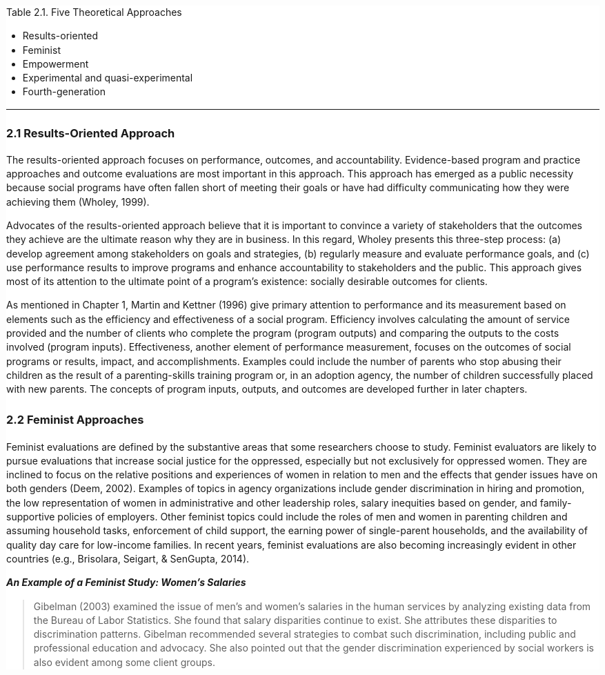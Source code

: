 Table 2.1. Five Theoretical Approaches

- Results-oriented
- Feminist
- Empowerment
- Experimental and quasi-experimental
- Fourth-generation

---

### **2.1 Results-Oriented Approach**

The results-oriented approach focuses on performance, outcomes, and accountability. Evidence-based program and practice approaches and outcome evaluations are most important in this approach. This approach has emerged as a public necessity because social programs have often fallen short of meeting their goals or have had difficulty communicating how they were achieving them (Wholey, 1999).

Advocates of the results-oriented approach believe that it is important to convince a variety of stakeholders that the outcomes they achieve are the ultimate reason why they are in business. In this regard, Wholey presents this three-step process: (a) develop agreement among stakeholders on goals and strategies, (b) regularly measure and evaluate performance goals, and (c) use performance results to improve programs and enhance accountability to stakeholders and the public. This approach gives most of its attention to the ultimate point of a program’s existence: socially desirable outcomes for clients.

As mentioned in Chapter 1, Martin and Kettner (1996) give primary attention to performance and its measurement based on elements such as the efficiency and effectiveness of a social program. Efficiency involves calculating the amount of service provided and the number of clients who complete the program (program outputs) and comparing the outputs to the costs involved (program inputs). Effectiveness, another element of performance measurement, focuses on the outcomes of social programs or results, impact, and accomplishments. Examples could include the number of parents who stop abusing their children as the result of a parenting-skills training program or, in an adoption agency, the number of children successfully placed with new parents. The concepts of program inputs, outputs, and outcomes are developed further in later chapters.

### **2.2 Feminist Approaches**

Feminist evaluations are defined by the substantive areas that some researchers choose to study. Feminist evaluators are likely to pursue evaluations that increase social justice for the oppressed, especially but not exclusively for oppressed women. They are inclined to focus on the relative positions and experiences of women in relation to men and the effects that gender issues have on both genders (Deem, 2002). Examples of topics in agency organizations include gender discrimination in hiring and promotion, the low representation of women in administrative and other leadership roles, salary inequities based on gender, and family-supportive policies of employers. Other feminist topics could include the roles of men and women in parenting children and assuming household tasks, enforcement of child support, the earning power of single-parent households, and the availability of quality day care for low-income families. In recent years, feminist evaluations are also becoming increasingly evident in other countries (e.g., Brisolara, Seigart, & SenGupta, 2014).

***An Example of a Feminist Study: Women’s Salaries***

>Gibelman (2003) examined the issue of men’s and women’s salaries in the human services by analyzing existing data from the Bureau of Labor Statistics. She found that salary disparities continue to exist. She attributes these disparities to discrimination patterns. Gibelman recommended several strategies to combat such discrimination, including public and professional education and advocacy. She also pointed out that the gender discrimination experienced by social workers is also evident among some client groups.
